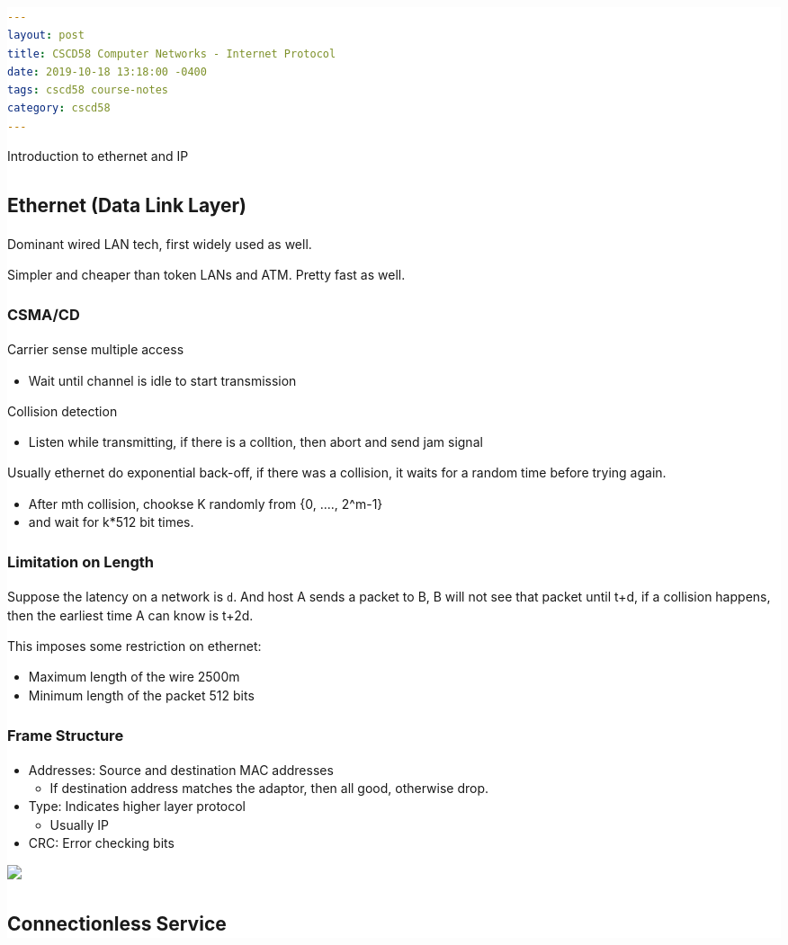 ```yaml
---
layout: post
title: CSCD58 Computer Networks - Internet Protocol
date: 2019-10-18 13:18:00 -0400
tags: cscd58 course-notes
category: cscd58
---
```


Introduction to ethernet and IP



## Ethernet (Data Link Layer)

Dominant wired LAN tech, first widely used as well.

Simpler and cheaper than token LANs and ATM. Pretty fast as well.

### CSMA/CD

Carrier sense multiple access
* Wait until channel is idle to start transmission

Collision detection
* Listen while transmitting, if there is a colltion, then abort and send jam signal

Usually ethernet do exponential back-off, if there was a collision, it waits for a random time before trying again.
* After mth collision, chookse K randomly from {0, ...., 2^m-1}
* and wait for k*512 bit times.

### Limitation on Length

Suppose the latency on a network is `d`. And host A sends a packet to B, B will not see that packet until t+d, if a collision happens, then the earliest time A can know is t+2d.

This imposes some restriction on ethernet:
* Maximum length of the wire 2500m
* Minimum length of the packet 512 bits

### Frame Structure

* Addresses: Source and destination MAC addresses
    * If destination address matches the adaptor, then all good, otherwise drop.
* Type: Indicates higher layer protocol
    * Usually IP
* CRC: Error checking bits

![](https://www.evernote.com/l/Aq0xupKW_spOgq5Qa9lLak8WWp-qf0s_rr4B/image.png)

## Connectionless Service
